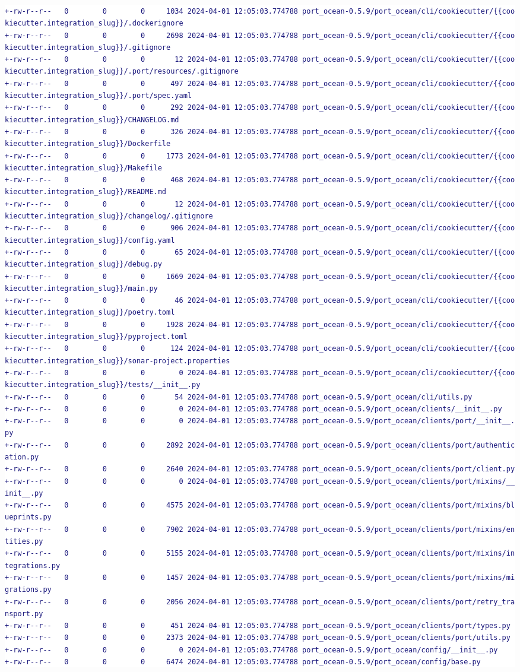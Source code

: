 ```diff
+-rw-r--r--   0        0        0     1034 2024-04-01 12:05:03.774788 port_ocean-0.5.9/port_ocean/cli/cookiecutter/{{cookiecutter.integration_slug}}/.dockerignore
+-rw-r--r--   0        0        0     2698 2024-04-01 12:05:03.774788 port_ocean-0.5.9/port_ocean/cli/cookiecutter/{{cookiecutter.integration_slug}}/.gitignore
+-rw-r--r--   0        0        0       12 2024-04-01 12:05:03.774788 port_ocean-0.5.9/port_ocean/cli/cookiecutter/{{cookiecutter.integration_slug}}/.port/resources/.gitignore
+-rw-r--r--   0        0        0      497 2024-04-01 12:05:03.774788 port_ocean-0.5.9/port_ocean/cli/cookiecutter/{{cookiecutter.integration_slug}}/.port/spec.yaml
+-rw-r--r--   0        0        0      292 2024-04-01 12:05:03.774788 port_ocean-0.5.9/port_ocean/cli/cookiecutter/{{cookiecutter.integration_slug}}/CHANGELOG.md
+-rw-r--r--   0        0        0      326 2024-04-01 12:05:03.774788 port_ocean-0.5.9/port_ocean/cli/cookiecutter/{{cookiecutter.integration_slug}}/Dockerfile
+-rw-r--r--   0        0        0     1773 2024-04-01 12:05:03.774788 port_ocean-0.5.9/port_ocean/cli/cookiecutter/{{cookiecutter.integration_slug}}/Makefile
+-rw-r--r--   0        0        0      468 2024-04-01 12:05:03.774788 port_ocean-0.5.9/port_ocean/cli/cookiecutter/{{cookiecutter.integration_slug}}/README.md
+-rw-r--r--   0        0        0       12 2024-04-01 12:05:03.774788 port_ocean-0.5.9/port_ocean/cli/cookiecutter/{{cookiecutter.integration_slug}}/changelog/.gitignore
+-rw-r--r--   0        0        0      906 2024-04-01 12:05:03.774788 port_ocean-0.5.9/port_ocean/cli/cookiecutter/{{cookiecutter.integration_slug}}/config.yaml
+-rw-r--r--   0        0        0       65 2024-04-01 12:05:03.774788 port_ocean-0.5.9/port_ocean/cli/cookiecutter/{{cookiecutter.integration_slug}}/debug.py
+-rw-r--r--   0        0        0     1669 2024-04-01 12:05:03.774788 port_ocean-0.5.9/port_ocean/cli/cookiecutter/{{cookiecutter.integration_slug}}/main.py
+-rw-r--r--   0        0        0       46 2024-04-01 12:05:03.774788 port_ocean-0.5.9/port_ocean/cli/cookiecutter/{{cookiecutter.integration_slug}}/poetry.toml
+-rw-r--r--   0        0        0     1928 2024-04-01 12:05:03.774788 port_ocean-0.5.9/port_ocean/cli/cookiecutter/{{cookiecutter.integration_slug}}/pyproject.toml
+-rw-r--r--   0        0        0      124 2024-04-01 12:05:03.774788 port_ocean-0.5.9/port_ocean/cli/cookiecutter/{{cookiecutter.integration_slug}}/sonar-project.properties
+-rw-r--r--   0        0        0        0 2024-04-01 12:05:03.774788 port_ocean-0.5.9/port_ocean/cli/cookiecutter/{{cookiecutter.integration_slug}}/tests/__init__.py
+-rw-r--r--   0        0        0       54 2024-04-01 12:05:03.774788 port_ocean-0.5.9/port_ocean/cli/utils.py
+-rw-r--r--   0        0        0        0 2024-04-01 12:05:03.774788 port_ocean-0.5.9/port_ocean/clients/__init__.py
+-rw-r--r--   0        0        0        0 2024-04-01 12:05:03.774788 port_ocean-0.5.9/port_ocean/clients/port/__init__.py
+-rw-r--r--   0        0        0     2892 2024-04-01 12:05:03.774788 port_ocean-0.5.9/port_ocean/clients/port/authentication.py
+-rw-r--r--   0        0        0     2640 2024-04-01 12:05:03.774788 port_ocean-0.5.9/port_ocean/clients/port/client.py
+-rw-r--r--   0        0        0        0 2024-04-01 12:05:03.774788 port_ocean-0.5.9/port_ocean/clients/port/mixins/__init__.py
+-rw-r--r--   0        0        0     4575 2024-04-01 12:05:03.774788 port_ocean-0.5.9/port_ocean/clients/port/mixins/blueprints.py
+-rw-r--r--   0        0        0     7902 2024-04-01 12:05:03.774788 port_ocean-0.5.9/port_ocean/clients/port/mixins/entities.py
+-rw-r--r--   0        0        0     5155 2024-04-01 12:05:03.774788 port_ocean-0.5.9/port_ocean/clients/port/mixins/integrations.py
+-rw-r--r--   0        0        0     1457 2024-04-01 12:05:03.774788 port_ocean-0.5.9/port_ocean/clients/port/mixins/migrations.py
+-rw-r--r--   0        0        0     2056 2024-04-01 12:05:03.774788 port_ocean-0.5.9/port_ocean/clients/port/retry_transport.py
+-rw-r--r--   0        0        0      451 2024-04-01 12:05:03.774788 port_ocean-0.5.9/port_ocean/clients/port/types.py
+-rw-r--r--   0        0        0     2373 2024-04-01 12:05:03.774788 port_ocean-0.5.9/port_ocean/clients/port/utils.py
+-rw-r--r--   0        0        0        0 2024-04-01 12:05:03.774788 port_ocean-0.5.9/port_ocean/config/__init__.py
+-rw-r--r--   0        0        0     6474 2024-04-01 12:05:03.774788 port_ocean-0.5.9/port_ocean/config/base.py
```